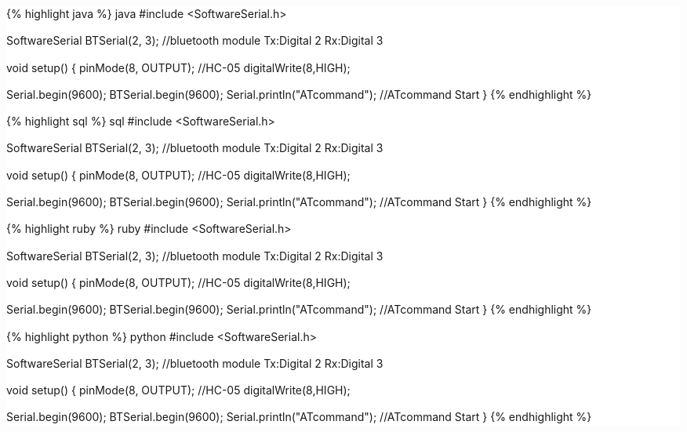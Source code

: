 

{% highlight java %}
java
#include <SoftwareSerial.h>

SoftwareSerial BTSerial(2, 3);   //bluetooth module Tx:Digital 2 Rx:Digital 3

void setup() {
  pinMode(8, OUTPUT);    //HC-05
  digitalWrite(8,HIGH);

  Serial.begin(9600);
  BTSerial.begin(9600);
  Serial.println("ATcommand");  //ATcommand Start
}
{% endhighlight %}



{% highlight sql %}
sql
#include <SoftwareSerial.h>

SoftwareSerial BTSerial(2, 3);   //bluetooth module Tx:Digital 2 Rx:Digital 3

void setup() {
  pinMode(8, OUTPUT);    //HC-05
  digitalWrite(8,HIGH);

  Serial.begin(9600);
  BTSerial.begin(9600);
  Serial.println("ATcommand");  //ATcommand Start
}
{% endhighlight %}



{% highlight ruby %}
ruby
#include <SoftwareSerial.h>

SoftwareSerial BTSerial(2, 3);   //bluetooth module Tx:Digital 2 Rx:Digital 3

void setup() {
  pinMode(8, OUTPUT);    //HC-05
  digitalWrite(8,HIGH);

  Serial.begin(9600);
  BTSerial.begin(9600);
  Serial.println("ATcommand");  //ATcommand Start
}
{% endhighlight %}



{% highlight python %}
python
#include <SoftwareSerial.h>

SoftwareSerial BTSerial(2, 3);   //bluetooth module Tx:Digital 2 Rx:Digital 3

void setup() {
  pinMode(8, OUTPUT);    //HC-05
  digitalWrite(8,HIGH);

  Serial.begin(9600);
  BTSerial.begin(9600);
  Serial.println("ATcommand");  //ATcommand Start
}
{% endhighlight %}
